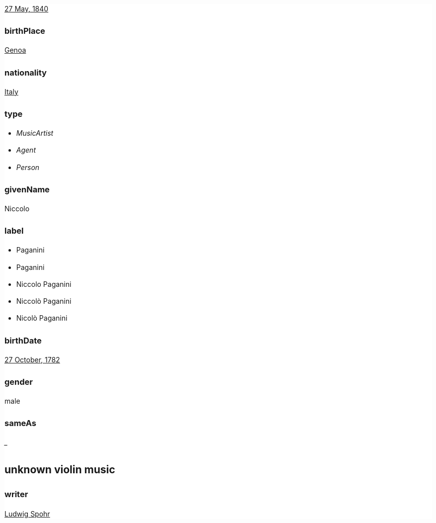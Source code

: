 [27 May, 1840](#27-May-1840)

### birthPlace


[Genoa](#Genoa)

### nationality


[Italy](#Italy)

### type

 - *MusicArtist*

 - *Agent*

 - *Person*

### givenName


Niccolo

### label

 - Paganini

 - Paganini

 - Niccolo Paganini

 - Niccolò Paganini

 - Nicolò Paganini

### birthDate


[27 October, 1782](#27-October-1782)

### gender


male

### sameAs


*_*

## unknown violin music

### writer


[Ludwig Spohr](#Ludwig-Spohr)
